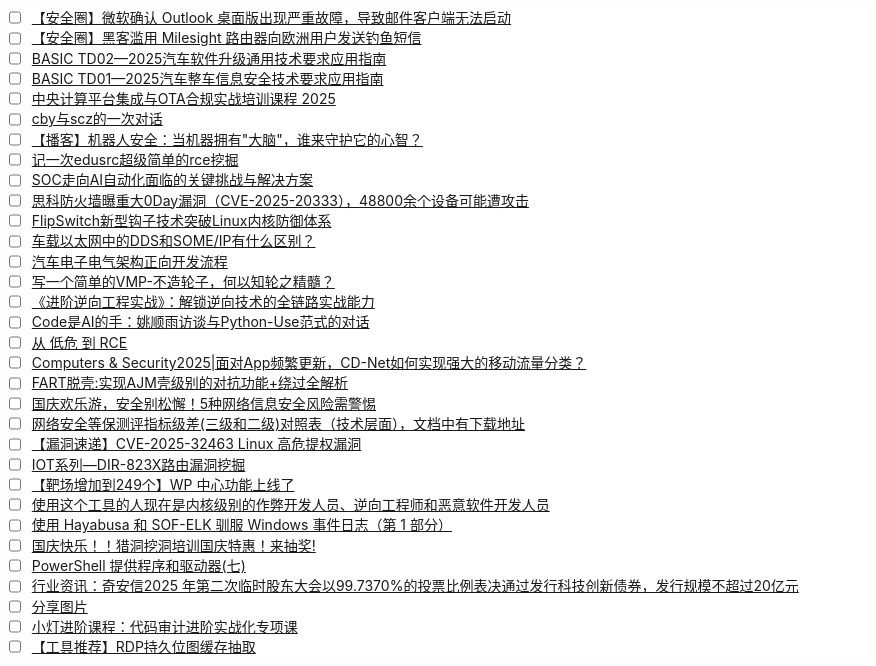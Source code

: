   - [ ] [【安全圈】微软确认 Outlook 桌面版出现严重故障，导致邮件客户端无法启动](https://mp.weixin.qq.com/s?__biz=MzIzMzE4NDU1OQ==&mid=2652072005&idx=3&sn=109394b3d2823cf04e8c2e01f1c99c69)
  - [ ] [【安全圈】黑客滥用 Milesight 路由器向欧洲用户发送钓鱼短信](https://mp.weixin.qq.com/s?__biz=MzIzMzE4NDU1OQ==&mid=2652072005&idx=4&sn=1fb70937dc61d18d6664d18586b28313)
  - [ ] [BASIC TD02—2025汽车软件升级通用技术要求应用指南](https://mp.weixin.qq.com/s?__biz=MzU2MDk1Nzg2MQ==&mid=2247627707&idx=1&sn=7c27496a62cfcf23a56269497ad93303)
  - [ ] [BASIC TD01—2025汽车整车信息安全技术要求应用指南](https://mp.weixin.qq.com/s?__biz=MzU2MDk1Nzg2MQ==&mid=2247627707&idx=2&sn=98dd35ef55e871e8bec9bb8f285b6807)
  - [ ] [中央计算平台集成与OTA合规实战培训课程 2025](https://mp.weixin.qq.com/s?__biz=MzU2MDk1Nzg2MQ==&mid=2247627707&idx=3&sn=82a25b3fb0f1384a319073950478cc41)
  - [ ] [cby与scz的一次对话](https://mp.weixin.qq.com/s?__biz=MzUzMjQyMDE3Ng==&mid=2247488664&idx=1&sn=559fe4d23958ab4f2e98784f2bf6199a)
  - [ ] [【播客】机器人安全：当机器拥有\"大脑\"，谁来守护它的心智？](https://mp.weixin.qq.com/s?__biz=MzI5NTQ3NzIxMw==&mid=2247485675&idx=1&sn=98fcfc7b560a9890c3631acaecd962bf)
  - [ ] [记一次edusrc超级简单的rce挖掘](https://mp.weixin.qq.com/s?__biz=Mzk1NzgzMjkxOQ==&mid=2247485384&idx=1&sn=5d2080e06cf48fd830f9571de952270c)
  - [ ] [SOC走向AI自动化面临的关键挑战与解决方案](https://mp.weixin.qq.com/s?__biz=MjM5NjA0NjgyMA==&mid=2651328350&idx=1&sn=39fbb85a92739c0ed3a8f72e8fb66b81)
  - [ ] [思科防火墙曝重大0Day漏洞（CVE-2025-20333），48800余个设备可能遭攻击](https://mp.weixin.qq.com/s?__biz=MjM5NjA0NjgyMA==&mid=2651328350&idx=2&sn=22d42b4d56669eb3ac3ee3eb2dbad4d5)
  - [ ] [FlipSwitch新型钩子技术突破Linux内核防御体系](https://mp.weixin.qq.com/s?__biz=MjM5NjA0NjgyMA==&mid=2651328350&idx=3&sn=50240c537ac0a6dd340490a9ab974e62)
  - [ ] [车载以太网中的DDS和SOME/IP有什么区别？](https://mp.weixin.qq.com/s?__biz=MzIzOTc2OTAxMg==&mid=2247560473&idx=1&sn=c410e84b10c7c3ed7e14e8442d74f2c1)
  - [ ] [汽车电子电气架构正向开发流程](https://mp.weixin.qq.com/s?__biz=MzIzOTc2OTAxMg==&mid=2247560473&idx=2&sn=9082533d4da63042e69a65078ccf3aa4)
  - [ ] [写一个简单的VMP-不造轮子，何以知轮之精髓？](https://mp.weixin.qq.com/s?__biz=MjM5NTc2MDYxMw==&mid=2458601621&idx=1&sn=26567a67b339c86f7cfafe8985af0daf)
  - [ ] [《进阶逆向工程实战》：解锁逆向技术的全链路实战能力](https://mp.weixin.qq.com/s?__biz=MjM5NTc2MDYxMw==&mid=2458601621&idx=2&sn=23a3a8dec41c01b2307385e4e019597a)
  - [ ] [Code是AI的手：姚顺雨访谈与Python-Use范式的对话](https://mp.weixin.qq.com/s?__biz=Mzg5OTU1NTEwMg==&mid=2247484432&idx=1&sn=08f9bc756097a23e7add75ed2460b8ff)
  - [ ] [从 低危 到 RCE](https://mp.weixin.qq.com/s?__biz=MzIzMTIzNTM0MA==&mid=2247498345&idx=1&sn=7b1cbb0cf5a53b15026fa7cef9af0518)
  - [ ] [Computers & Security2025|面对App频繁更新，CD-Net如何实现强大的移动流量分类？](https://mp.weixin.qq.com/s?__biz=MzkyNzQ1NzI4MA==&mid=2247485731&idx=1&sn=17b0d78565f092269ee3390d685fb994)
  - [ ] [FART脱壳:实现AJM壳级别的对抗功能+绕过全解析](https://mp.weixin.qq.com/s?__biz=Mzg2NzUzNzk1Mw==&mid=2247498718&idx=1&sn=0e118cb2558ded6f78ed452b77797555)
  - [ ] [国庆欢乐游，安全别松懈！5种网络信息安全风险需警惕](https://mp.weixin.qq.com/s?__biz=MjM5MzMwMDU5NQ==&mid=2649174714&idx=1&sn=60e952ec93782444cfc2be06a7663856)
  - [ ] [网络安全等保测评指标级差(三级和二级)对照表（技术层面），文档中有下载地址](https://mp.weixin.qq.com/s?__biz=MzIwNDYzNTYxNQ==&mid=2247504095&idx=1&sn=751cb3b0946e899da831ba82c26755f8)
  - [ ] [【漏洞速递】CVE-2025-32463 Linux 高危提权漏洞](https://mp.weixin.qq.com/s?__biz=MzkwMzYyNzQ1NA==&mid=2247485883&idx=1&sn=9e798b642bbe9bd9c4d217da38d87c63)
  - [ ] [IOT系列—DIR-823X路由漏洞挖掘](https://mp.weixin.qq.com/s?__biz=MzU2OTcwMjMwOQ==&mid=2247483746&idx=1&sn=0e7b07ff75b7193bd7d72a0f2a4c6a75)
  - [ ] [【靶场增加到249个】WP 中心功能上线了](https://mp.weixin.qq.com/s?__biz=Mzg4MDg5NzAxMQ==&mid=2247486386&idx=1&sn=b83a43a236690e3032e53f3f6123d6e1)
  - [ ] [使用这个工具的人现在是内核级别的作弊开发人员、逆向工程师和恶意软件开发人员](https://mp.weixin.qq.com/s?__biz=MzU4NDY3MTk2NQ==&mid=2247491991&idx=1&sn=fb560eaff34f6e08387f8eb63221a58e)
  - [ ] [使用 Hayabusa 和 SOF-ELK 驯服 Windows 事件日志（第 1 部分）](https://mp.weixin.qq.com/s?__biz=MzAxODM5ODQzNQ==&mid=2247490718&idx=1&sn=f1814e194959bc338957e035ccb40f62)
  - [ ] [国庆快乐！！猎洞挖洞培训国庆特惠！来抽奖!](https://mp.weixin.qq.com/s?__biz=MzkyMjM5NDM3NQ==&mid=2247486837&idx=1&sn=a59c15f79c93a985b39d537c9594909e)
  - [ ] [PowerShell 提供程序和驱动器(七)](https://mp.weixin.qq.com/s?__biz=MzkxODcyNjk4NQ==&mid=2247488619&idx=1&sn=9fdce492b80e4dbdbfed7bafffb75450)
  - [ ] [行业资讯：奇安信2025 年第二次临时股东大会以99.7370%的投票比例表决通过发行科技创新债券，发行规模不超过20亿元](https://mp.weixin.qq.com/s?__biz=MzUzNjkxODE5MA==&mid=2247494127&idx=1&sn=1f040bf47c4384f206e6350a42095d0a)
  - [ ] [分享图片](https://mp.weixin.qq.com/s?__biz=MzI3Njc1MjcxMg==&mid=2247496492&idx=1&sn=f63d3bfe685d286ca40cba1f3a47e4de)
  - [ ] [小灯进阶课程：代码审计进阶实战化专项课](https://mp.weixin.qq.com/s?__biz=MzkyNTUyNTE5OA==&mid=2247488635&idx=1&sn=b1a9ed4b21e3cf0e235ac5c3216b0039)
  - [ ] [【工具推荐】RDP持久位图缓存抽取](https://mp.weixin.qq.com/s?__biz=MzI2Mjk4NjgxMg==&mid=2247483751&idx=1&sn=6f64d64cd87471755315d90198039b37)